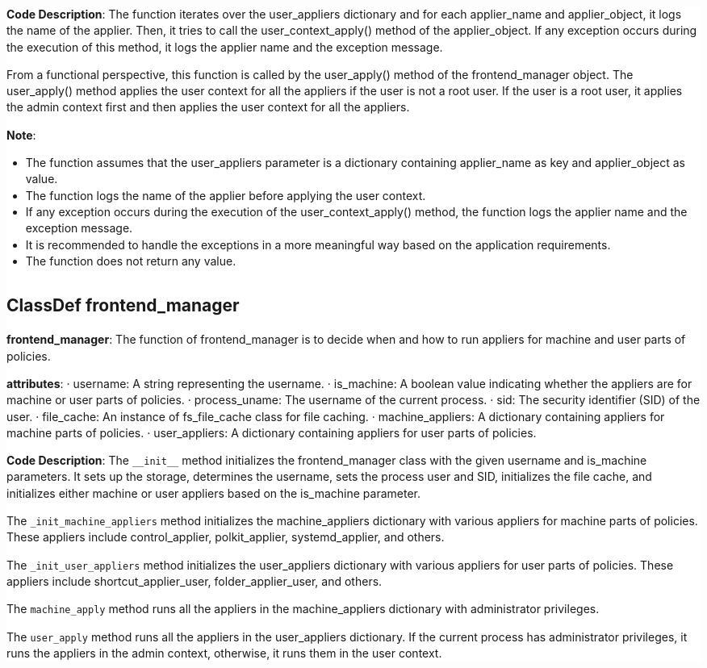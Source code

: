 **Code Description**:
The function iterates over the user\_appliers dictionary and for each applier\_name and applier\_object, it logs the name of the applier. Then, it tries to call the user\_context\_apply() method of the applier\_object. If any exception occurs during the execution of this method, it logs the applier name and the exception message.

From a functional perspective, this function is called by the user\_apply() method of the frontend\_manager object. The user\_apply() method applies the user context for all the appliers if the user is not a root user. If the user is a root user, it applies the admin context first and then applies the user context for all the appliers.

**Note**:
- The function assumes that the user\_appliers parameter is a dictionary containing applier\_name as key and applier\_object as value.
- The function logs the name of the applier before applying the user context.
- If any exception occurs during the execution of the user\_context\_apply() method, the function logs the applier name and the exception message.
- It is recommended to handle the exceptions in a more meaningful way based on the application requirements.
- The function does not return any value.
## ClassDef frontend_manager
 **frontend\_manager**: The function of frontend\_manager is to decide when and how to run appliers for machine and user parts of policies.

**attributes**:
· username: A string representing the username.
· is\_machine: A boolean value indicating whether the appliers are for machine or user parts of policies.
· process\_uname: The username of the current process.
· sid: The security identifier (SID) of the user.
· file\_cache: An instance of fs\_file\_cache class for file caching.
· machine\_appliers: A dictionary containing appliers for machine parts of policies.
· user\_appliers: A dictionary containing appliers for user parts of policies.

**Code Description**:
The `__init__` method initializes the frontend\_manager class with the given username and is\_machine parameters. It sets up the storage, determines the username, sets the process user and SID, initializes the file cache, and initializes either machine or user appliers based on the is\_machine parameter.

The `_init_machine_appliers` method initializes the machine\_appliers dictionary with various appliers for machine parts of policies. These appliers include control\_applier, polkit\_applier, systemd\_applier, and others.

The `_init_user_appliers` method initializes the user\_appliers dictionary with various appliers for user parts of policies. These appliers include shortcut\_applier\_user, folder\_applier\_user, and others.

The `machine_apply` method runs all the appliers in the machine\_appliers dictionary with administrator privileges.

The `user_apply` method runs all the appliers in the user\_appliers dictionary. If the current process has administrator privileges, it runs the appliers in the admin context, otherwise, it runs them in the user context.
